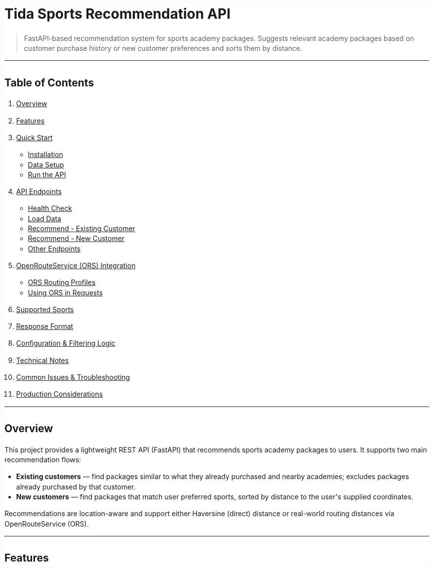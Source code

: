 # Tida Sports Recommendation API

> FastAPI-based recommendation system for sports academy packages. Suggests relevant academy packages based on customer purchase history or new customer preferences and sorts them by distance.

---

## Table of Contents

1. [Overview](#overview)
2. [Features](#features)
3. [Quick Start](#quick-start)

   * [Installation](#installation)
   * [Data Setup](#data-setup)
   * [Run the API](#run-the-api)
4. [API Endpoints](#api-endpoints)

   * [Health Check](#health-check)
   * [Load Data](#load-data)
   * [Recommend - Existing Customer](#recommend-for-existing-customer)
   * [Recommend - New Customer](#recommend-for-new-customer)
   * [Other Endpoints](#other-endpoints)
5. [OpenRouteService (ORS) Integration](#openrouteservice-ors-integration)

   * [ORS Routing Profiles](#ors-routing-profiles)
   * [Using ORS in Requests](#using-ors-in-requests)
6. [Supported Sports](#supported-sports)
7. [Response Format](#response-format)
8. [Configuration & Filtering Logic](#configuration--filtering-logic)
9. [Technical Notes](#technical-notes)
10. [Common Issues & Troubleshooting](#common-issues--troubleshooting)
11. [Production Considerations](#production-considerations)

---

## Overview

This project provides a lightweight REST API (FastAPI) that recommends sports academy packages to users. It supports two main recommendation flows:

* **Existing customers** — find packages similar to what they already purchased and nearby academies; excludes packages already purchased by that customer.
* **New customers** — find packages that match user preferred sports, sorted by distance to the user's supplied coordinates.

Recommendations are location-aware and support either Haversine (direct) distance or real-world routing distances via OpenRouteService (ORS).

---

## Features
